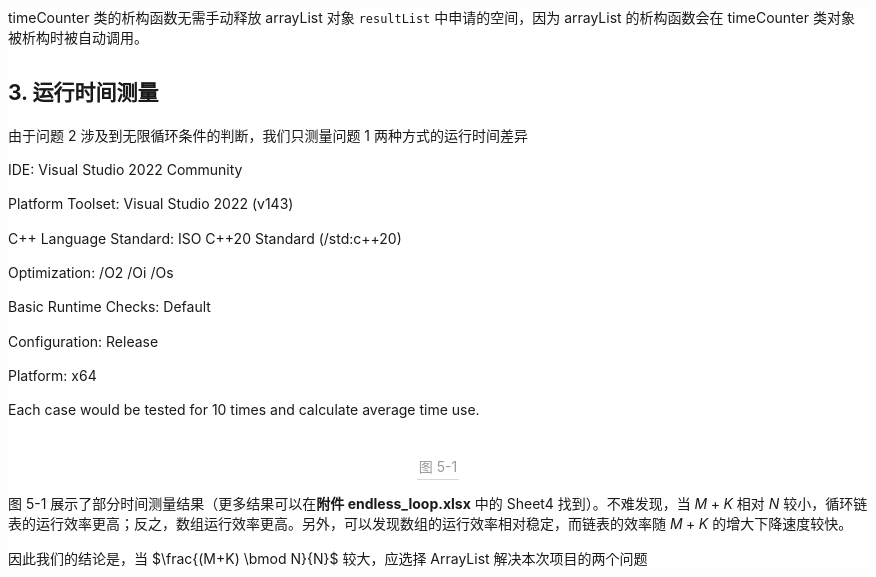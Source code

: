 timeCounter 类的析构函数无需手动释放 arrayList 对象 `resultList` 中申请的空间，因为 arrayList 的析构函数会在 timeCounter 类对象被析构时被自动调用。

## 3. 运行时间测量

由于问题 2 涉及到无限循环条件的判断，我们只测量问题 1 两种方式的运行时间差异

IDE: Visual Studio 2022 Community

Platform Toolset: Visual Studio 2022 (v143)

C++ Language Standard: ISO C++20 Standard (/std:c++20)

Optimization: /O2 /Oi /Os

Basic Runtime Checks: Default

Configuration: Release

Platform: x64

Each case would be tested for 10 times and calculate average time use.

<center>
    <img style="border-radius: 0.3125em;
    box-shadow: 0 2px 4px 0 rgba(34,36,38,.12),0 2px 10px 0 rgba(34,36,38,.08);" 
    src="C:\Users\james\AppData\Roaming\Typora\typora-user-images\image-20221213224205183.png" width = "40%" alt=""/>
    <br>
    <div style="color:orange; border-bottom: 1px solid #d9d9d9;
    display: inline-block;
    color: #999;
    padding: 2px;">
      图 5-1
  	</div>
</center>

图 5-1 展示了部分时间测量结果（更多结果可以在**附件 endless_loop.xlsx** 中的 Sheet4 找到）。不难发现，当 $M+K$ 相对 $N$ 较小，循环链表的运行效率更高；反之，数组运行效率更高。另外，可以发现数组的运行效率相对稳定，而链表的效率随 $M+K$ 的增大下降速度较快。

因此我们的结论是，当 $\frac{(M+K) \bmod N}{N}$ 较大，应选择 ArrayList 解决本次项目的两个问题
